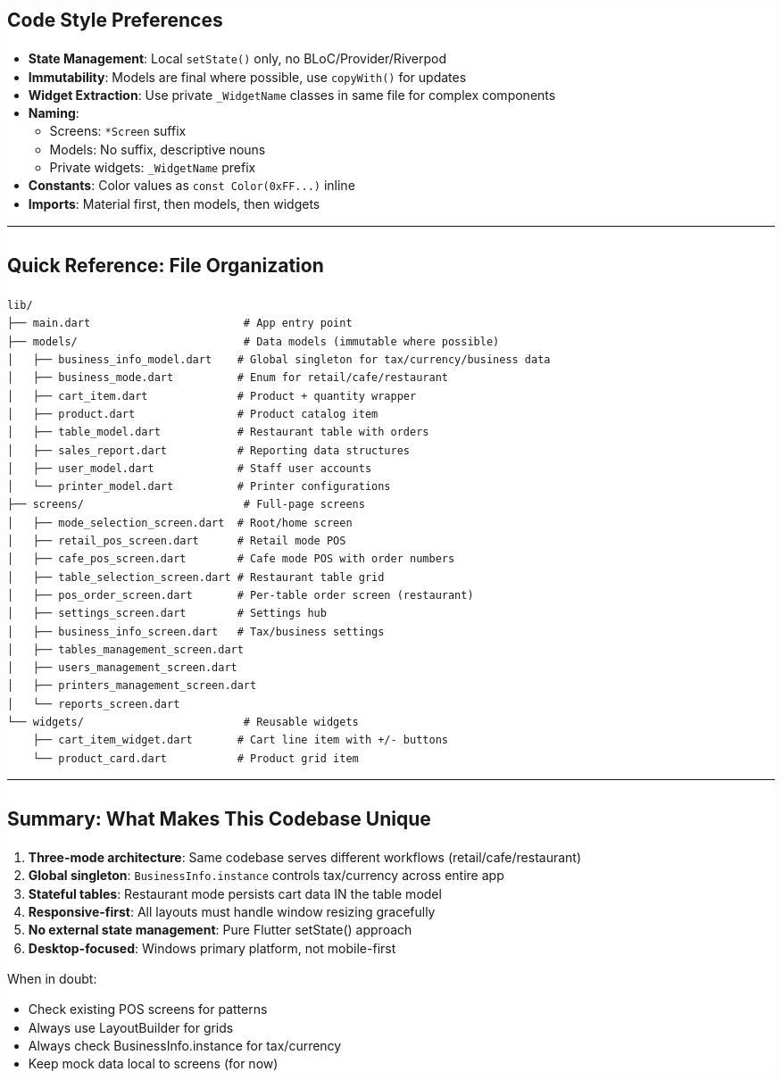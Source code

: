 ## Code Style Preferences

- **State Management**: Local `setState()` only, no BLoC/Provider/Riverpod
- **Immutability**: Models are final where possible, use `copyWith()` for updates
- **Widget Extraction**: Use private `_WidgetName` classes in same file for complex components
- **Naming**: 
  - Screens: `*Screen` suffix
  - Models: No suffix, descriptive nouns
  - Private widgets: `_WidgetName` prefix
- **Constants**: Color values as `const Color(0xFF...)` inline
- **Imports**: Material first, then models, then widgets

---

## Quick Reference: File Organization

```
lib/
├── main.dart                        # App entry point
├── models/                          # Data models (immutable where possible)
│   ├── business_info_model.dart    # Global singleton for tax/currency/business data
│   ├── business_mode.dart          # Enum for retail/cafe/restaurant
│   ├── cart_item.dart              # Product + quantity wrapper
│   ├── product.dart                # Product catalog item
│   ├── table_model.dart            # Restaurant table with orders
│   ├── sales_report.dart           # Reporting data structures
│   ├── user_model.dart             # Staff user accounts
│   └── printer_model.dart          # Printer configurations
├── screens/                         # Full-page screens
│   ├── mode_selection_screen.dart  # Root/home screen
│   ├── retail_pos_screen.dart      # Retail mode POS
│   ├── cafe_pos_screen.dart        # Cafe mode POS with order numbers
│   ├── table_selection_screen.dart # Restaurant table grid
│   ├── pos_order_screen.dart       # Per-table order screen (restaurant)
│   ├── settings_screen.dart        # Settings hub
│   ├── business_info_screen.dart   # Tax/business settings
│   ├── tables_management_screen.dart
│   ├── users_management_screen.dart
│   ├── printers_management_screen.dart
│   └── reports_screen.dart
└── widgets/                         # Reusable widgets
    ├── cart_item_widget.dart       # Cart line item with +/- buttons
    └── product_card.dart           # Product grid item
```

---

## Summary: What Makes This Codebase Unique

1. **Three-mode architecture**: Same codebase serves different workflows (retail/cafe/restaurant)
2. **Global singleton**: `BusinessInfo.instance` controls tax/currency across entire app
3. **Stateful tables**: Restaurant mode persists cart data IN the table model
4. **Responsive-first**: All layouts must handle window resizing gracefully
5. **No external state management**: Pure Flutter setState() approach
6. **Desktop-focused**: Windows primary platform, not mobile-first

When in doubt:
- Check existing POS screens for patterns
- Always use LayoutBuilder for grids
- Always check BusinessInfo.instance for tax/currency
- Keep mock data local to screens (for now)
